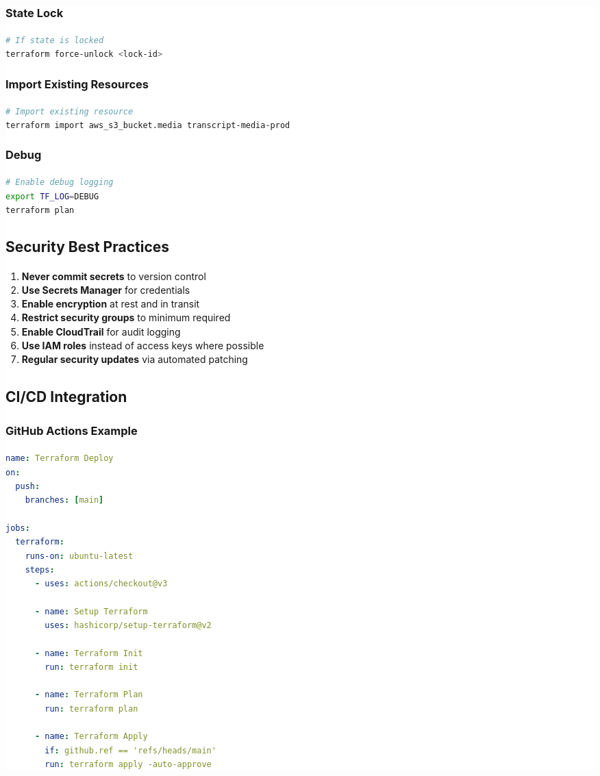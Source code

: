 ### State Lock

```bash
# If state is locked
terraform force-unlock <lock-id>
```

### Import Existing Resources

```bash
# Import existing resource
terraform import aws_s3_bucket.media transcript-media-prod
```

### Debug

```bash
# Enable debug logging
export TF_LOG=DEBUG
terraform plan
```

## Security Best Practices

1. **Never commit secrets** to version control
2. **Use Secrets Manager** for credentials
3. **Enable encryption** at rest and in transit
4. **Restrict security groups** to minimum required
5. **Enable CloudTrail** for audit logging
6. **Use IAM roles** instead of access keys where possible
7. **Regular security updates** via automated patching

## CI/CD Integration

### GitHub Actions Example

```yaml
name: Terraform Deploy
on:
  push:
    branches: [main]

jobs:
  terraform:
    runs-on: ubuntu-latest
    steps:
      - uses: actions/checkout@v3
      
      - name: Setup Terraform
        uses: hashicorp/setup-terraform@v2
        
      - name: Terraform Init
        run: terraform init
        
      - name: Terraform Plan
        run: terraform plan
        
      - name: Terraform Apply
        if: github.ref == 'refs/heads/main'
        run: terraform apply -auto-approve
```
